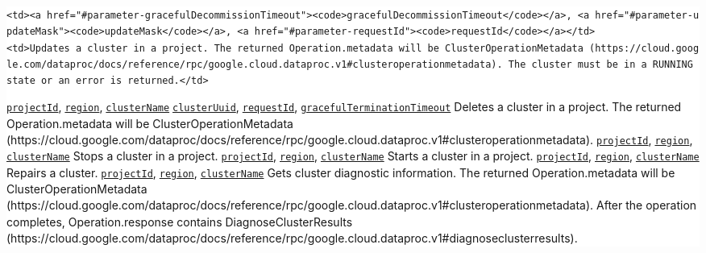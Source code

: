     <td><a href="#parameter-gracefulDecommissionTimeout"><code>gracefulDecommissionTimeout</code></a>, <a href="#parameter-updateMask"><code>updateMask</code></a>, <a href="#parameter-requestId"><code>requestId</code></a></td>
    <td>Updates a cluster in a project. The returned Operation.metadata will be ClusterOperationMetadata (https://cloud.google.com/dataproc/docs/reference/rpc/google.cloud.dataproc.v1#clusteroperationmetadata). The cluster must be in a RUNNING state or an error is returned.</td>
</tr>
<tr>
    <td><a href="#projects_regions_clusters_delete"><CopyableCode code="projects_regions_clusters_delete" /></a></td>
    <td><CopyableCode code="delete" /></td>
    <td><a href="#parameter-projectId"><code>projectId</code></a>, <a href="#parameter-region"><code>region</code></a>, <a href="#parameter-clusterName"><code>clusterName</code></a></td>
    <td><a href="#parameter-clusterUuid"><code>clusterUuid</code></a>, <a href="#parameter-requestId"><code>requestId</code></a>, <a href="#parameter-gracefulTerminationTimeout"><code>gracefulTerminationTimeout</code></a></td>
    <td>Deletes a cluster in a project. The returned Operation.metadata will be ClusterOperationMetadata (https://cloud.google.com/dataproc/docs/reference/rpc/google.cloud.dataproc.v1#clusteroperationmetadata).</td>
</tr>
<tr>
    <td><a href="#projects_regions_clusters_stop"><CopyableCode code="projects_regions_clusters_stop" /></a></td>
    <td><CopyableCode code="exec" /></td>
    <td><a href="#parameter-projectId"><code>projectId</code></a>, <a href="#parameter-region"><code>region</code></a>, <a href="#parameter-clusterName"><code>clusterName</code></a></td>
    <td></td>
    <td>Stops a cluster in a project.</td>
</tr>
<tr>
    <td><a href="#projects_regions_clusters_start"><CopyableCode code="projects_regions_clusters_start" /></a></td>
    <td><CopyableCode code="exec" /></td>
    <td><a href="#parameter-projectId"><code>projectId</code></a>, <a href="#parameter-region"><code>region</code></a>, <a href="#parameter-clusterName"><code>clusterName</code></a></td>
    <td></td>
    <td>Starts a cluster in a project.</td>
</tr>
<tr>
    <td><a href="#projects_regions_clusters_repair"><CopyableCode code="projects_regions_clusters_repair" /></a></td>
    <td><CopyableCode code="exec" /></td>
    <td><a href="#parameter-projectId"><code>projectId</code></a>, <a href="#parameter-region"><code>region</code></a>, <a href="#parameter-clusterName"><code>clusterName</code></a></td>
    <td></td>
    <td>Repairs a cluster.</td>
</tr>
<tr>
    <td><a href="#projects_regions_clusters_diagnose"><CopyableCode code="projects_regions_clusters_diagnose" /></a></td>
    <td><CopyableCode code="exec" /></td>
    <td><a href="#parameter-projectId"><code>projectId</code></a>, <a href="#parameter-region"><code>region</code></a>, <a href="#parameter-clusterName"><code>clusterName</code></a></td>
    <td></td>
    <td>Gets cluster diagnostic information. The returned Operation.metadata will be ClusterOperationMetadata (https://cloud.google.com/dataproc/docs/reference/rpc/google.cloud.dataproc.v1#clusteroperationmetadata). After the operation completes, Operation.response contains DiagnoseClusterResults (https://cloud.google.com/dataproc/docs/reference/rpc/google.cloud.dataproc.v1#diagnoseclusterresults).</td>
</tr>
<tr>
    <td><a href="#projects_regions_clusters_inject_credentials"><CopyableCode code="projects_regions_clusters_inject_credentials" /></a></td>
    <td><CopyableCode code="exec" /></td>